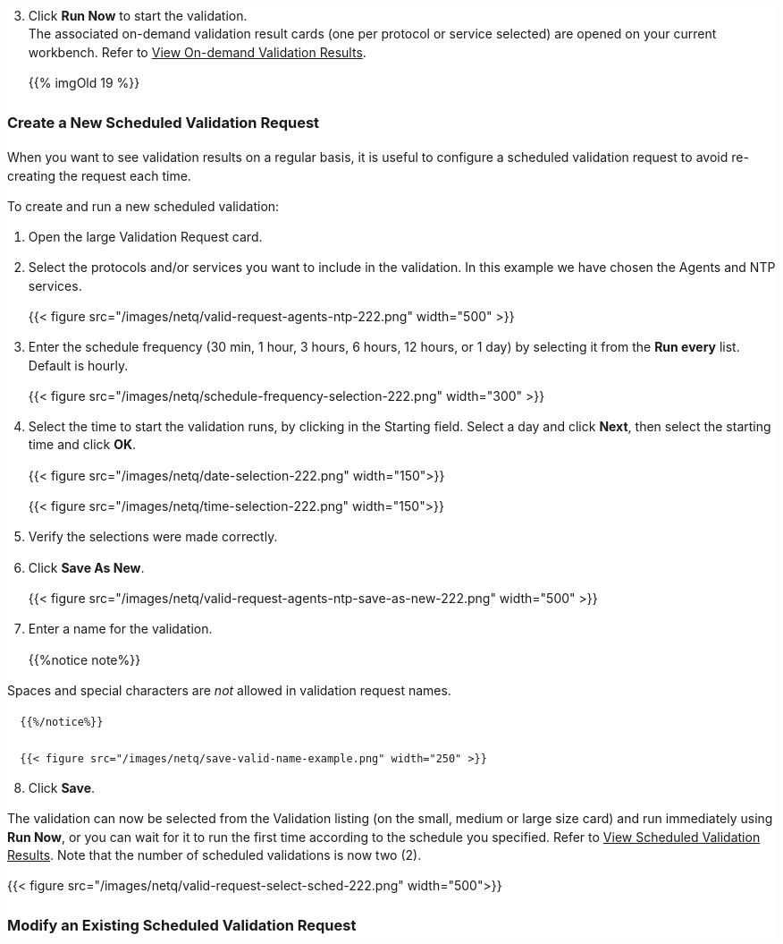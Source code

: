 3.  Click **Run Now** to start the validation.  
    The associated on-demand validation result cards (one per protocol
    or service selected) are opened on your current workbench. Refer to
    [View On-demand Validation Results](#view-on-demand-validation-results).

    {{% imgOld 19 %}}

### Create a New Scheduled Validation Request

When you want to see validation results on a regular basis, it is useful
to configure a scheduled validation request to avoid re-creating the
request each time.

To create and run a new scheduled validation:

1.  Open the large Validation Request card.
2.  Select the protocols and/or services you want to include in the
    validation. In this example we have chosen the Agents and NTP
    services.

      {{< figure src="/images/netq/valid-request-agents-ntp-222.png" width="500" >}}

3.  Enter the schedule frequency (30 min, 1 hour, 3 hours, 6 hours, 12
    hours, or 1 day) by selecting it from the **Run every** list. Default is hourly.

    {{< figure src="/images/netq/schedule-frequency-selection-222.png" width="300" >}}

4.  Select the time to start the validation runs, by clicking in the Starting field. Select a day and click **Next**, then select the starting time and click **OK**.  

    {{< figure src="/images/netq/date-selection-222.png" width="150">}}
    <p> </p>
    {{< figure src="/images/netq/time-selection-222.png" width="150">}}

5.  Verify the selections were made correctly.
6.  Click **Save As New**.

      {{< figure src="/images/netq/valid-request-agents-ntp-save-as-new-222.png" width="500" >}}

7.  Enter a name for the validation.

      {{%notice note%}}

Spaces and special characters are *not* allowed in validation request names.

      {{%/notice%}}

      {{< figure src="/images/netq/save-valid-name-example.png" width="250" >}}

8.  Click **Save**.

The validation can now be selected from the Validation listing (on the
small, medium or large size card) and run immediately using **Run Now**,
or you can wait for it to run the first time according to the schedule
you specified. Refer to [View Scheduled Validation Results](#view-scheduled-validation-results). Note that the number of scheduled validations is now two (2).

{{< figure src="/images/netq/valid-request-select-sched-222.png" width="500">}}

### Modify an Existing Scheduled Validation Request
